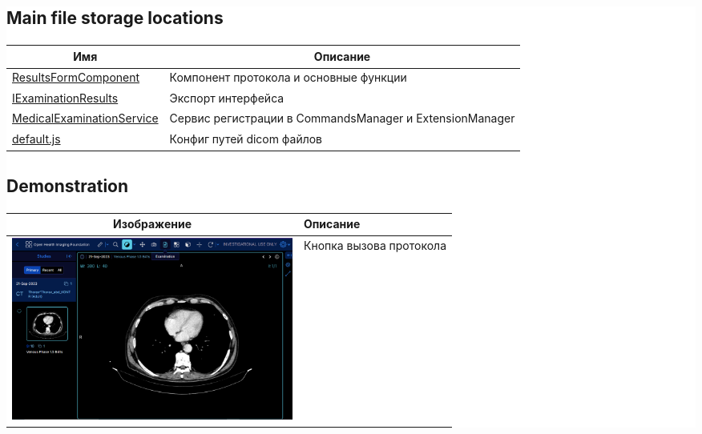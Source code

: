 ## Main file storage locations
| Имя | Описание |
| ----------------------------- | ----------------------------- |
| [ResultsFormComponent][protocol] | Компонент протокола и основные функции |
| [IExaminationResults][interface] | Экспорт интерфейса |
| [MedicalExaminationService][service] | Сервис регистрации в CommandsManager и ExtensionManager |
| [default.js][config] | Конфиг путей dicom файлов |

## Demonstration
| Изображение | Описание |
| :-: | :---  |
| <img src="platform/docs/docs/assets/exam_demonstration/examination_button.png" alt="Examination button" width="350"/> | Кнопка вызова протокола |

[итмо]: <https://itmo.ru/>
[itmo]: <https://itmo.ru/>
[dpht]: <https://dpht.itmo.ru/>
[сайт]: <https://dpht.itmo.ru/>
[website]: <https://dpht.itmo.ru/>
[gitHub]: <https://github.com/AlekseiHead/Viewers/tree/feat-exam-modal>
[yandex object storage]: <https://cloud.yandex.ru/services/storage>
[protocol]: <https://github.com/AlekseiHead/Viewers/tree/feat-exam-modal/platform/ui/src/components/ResultsFormComponent>
[interface]: <https://github.com/AlekseiHead/Viewers/blob/feat-exam-modal/platform/core/src/services/MedicalExaminationService/examinationResults.ts>
[service]: <https://github.com/AlekseiHead/Viewers/blob/feat-exam-modal/platform/core/src/services/MedicalExaminationService/MedicalExaminationService.ts>
[config]: <https://github.com/AlekseiHead/Viewers/blob/feat-exam-modal/platform/app/public/config/default.js>
[lerna-image]: https://img.shields.io/badge/maintained%20with-lerna-cc00ff.svg
[lerna-url]: https://lerna.js.org/
[netlify-image]: https://api.netlify.com/api/v1/badges/32708787-c9b0-4634-b50f-7ca41952da77/deploy-status
[netlify-url]: https://app.netlify.com/sites/ohif-dev/deploys
[all-contributors-image]: https://img.shields.io/badge/all_contributors-0-orange.svg?style=flat-square
[circleci-image]: https://circleci.com/gh/OHIF/Viewers.svg?style=svg
[circleci-url]: https://circleci.com/gh/OHIF/Viewers
[codecov-image]: https://codecov.io/gh/OHIF/Viewers/branch/master/graph/badge.svg
[codecov-url]: https://codecov.io/gh/OHIF/Viewers/branch/master
[prettier-image]: https://img.shields.io/badge/code_style-prettier-ff69b4.svg?style=flat-square
[prettier-url]: https://github.com/prettier/prettier
[semantic-image]: https://img.shields.io/badge/%20%20%F0%9F%93%A6%F0%9F%9A%80-semantic--release-e10079.svg
[semantic-url]: https://github.com/semantic-release/semantic-release
[npm-url]: https://npmjs.org/package/@ohif/app
[npm-downloads-image]: https://img.shields.io/npm/dm/@ohif/app.svg?style=flat-square
[npm-version-image]: https://img.shields.io/npm/v/@ohif/app.svg?style=flat-square
[docker-pulls-img]: https://img.shields.io/docker/pulls/ohif/viewer.svg?style=flat-square
[docker-image-url]: https://hub.docker.com/r/ohif/app
[license-image]: https://img.shields.io/badge/license-MIT-blue.svg?style=flat-square
[license-url]: LICENSE
[percy-image]: https://percy.io/static/images/percy-badge.svg
[percy-url]: https://percy.io/Open-Health-Imaging-Foundation/OHIF-Viewer
[monorepo]: https://en.wikipedia.org/wiki/Monorepo
[how-to-fork]: https://help.github.com/en/articles/fork-a-repo
[how-to-clone]: https://help.github.com/en/articles/fork-a-repo#step-2-create-a-local-clone-of-your-fork
[ohif-architecture]: https://docs.ohif.org/architecture/index.html
[ohif-extensions]: https://docs.ohif.org/architecture/index.html
[deployment-docs]: https://docs.ohif.org/deployment/
[react-url]: https://reactjs.org/
[pwa-url]: https://developers.google.com/web/progressive-web-apps/
[ohif-viewer-url]: https://www.npmjs.com/package/@ohif/app
[configuration-url]: https://docs.ohif.org/configuring/
[extensions-url]: https://docs.ohif.org/extensions/
[platform-core]: platform/core/README.md
[core-npm]: https://www.npmjs.com/package/@ohif/core
[platform-i18n]: platform/i18n/README.md
[i18n-npm]: https://www.npmjs.com/package/@ohif/i18n
[platform-ui]: platform/ui/README.md
[ui-npm]: https://www.npmjs.com/package/@ohif/ui
[platform-viewer]: platform/app/README.md
[viewer-npm]: https://www.npmjs.com/package/@ohif/app
[extension-cornerstone]: extensions/cornerstone/README.md
[cornerstone-npm]: https://www.npmjs.com/package/@ohif/extension-cornerstone
[extension-dicom-html]: extensions/dicom-html/README.md
[html-npm]: https://www.npmjs.com/package/@ohif/extension-dicom-html
[extension-dicom-microscopy]: extensions/dicom-microscopy/README.md
[microscopy-npm]: https://www.npmjs.com/package/@ohif/extension-dicom-microscopy
[extension-dicom-pdf]: extensions/dicom-pdf/README.md
[pdf-npm]: https://www.npmjs.com/package/@ohif/extension-dicom-pdf
[extension-vtk]: extensions/vtk/README.md
[vtk-npm]: https://www.npmjs.com/package/@ohif/extension-vtk